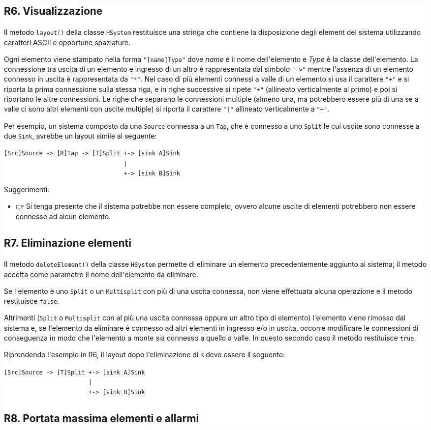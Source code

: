 

## R6. Visualizzazione

Il metodo `layout()` della classe `HSystem` restituisce una stringa che contiene la disposizione degli element del sistema utilizzando caratteri ASCII e opportune spaziature.

Ogni elemento viene stampato nella forma `"[name]Type"` dove *name* è il nome dell'elemento e *Type* è la classe dell'elemento. La connessione tra uscita di un elemento e ingresso di un altro è rappresentata dal simbolo `"->"` mentre l'assenza di un elemento connesso in uscita è rappresentata da `"*"`. Nel caso di più elementi connessi a valle di un elemento si usa il carattere `"+"` e si riporta la prima connessione sulla stessa riga, e in righe successive si ripete `"+"` (allineato verticalmente al primo) e poi si riportano le altre connessioni. Le righe che separano le connessioni multiple (almeno una, ma potrebbero essere più di una se a valle ci sono altri elementi con uscite multiple) si riporta il carattere `"|"` allineato 
 verticalmente a `"+"`.

Per esempio, un sistema composto da una `Source` connessa a un `Tap`, che è connesso a uno `Split` le cui uscite sono connesse a due `Sink`, avrebbe un layout simile al seguente:

```
[Src]Source -> [R]Tap -> [T]Split +-> [sink A]Sink
                                  |
                                  +-> [sink B]Sink 
```

Suggerimenti:

- 👉 Si tenga presente che il sistema potrebbe non essere completo, ovvero alcune uscite di elementi potrebbero non essere connesse ad alcun elemento.


## R7. Eliminazione elementi

Il metodo `deleteElement()` della classe `HSystem` permette di eliminare un elemento precedentemente aggiunto al sistema; il metodo accetta come parametro il nome dell'elemento da eliminare.

Se l'elemento è uno `Split` o un `Multisplit` con più di una uscita connessa, non viene effettuata alcuna operazione e il metodo restituisce `false`.

Altrimenti (`Split` o `Multisplit` con al più una uscita connessa oppure un altro tipo di elemento) l'elemento viene rimosso dal sistema e, se l'elemento da eliminare è connesso ad altri elementi in ingresso e/o in uscita, occorre modificare le connessioni di conseguenza in modo che l'elemento a monte sia connesso a quello a valle. In questo secondo caso il metodo restituisce `true`. 

Riprendendo l'esempio in [R6](#r6-visualizzazione), il layout dopo l'eliminazione di `R` deve essere il seguente:

```
[Src]Source -> [T]Split +-> [sink A]Sink
                        |
                        +-> [sink B]Sink
```


## R8. Portata massima elementi e allarmi
